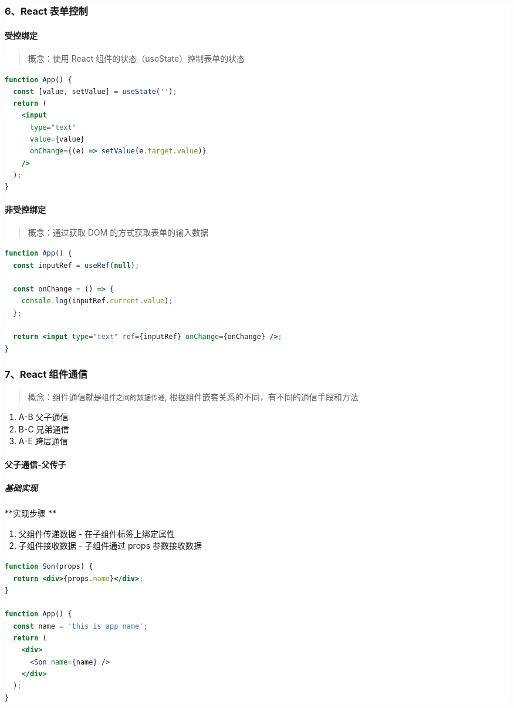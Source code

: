 ### 6、React 表单控制

#### 受控绑定

> 概念：使用 React 组件的状态（useState）控制表单的状态

```jsx
function App() {
  const [value, setValue] = useState('');
  return (
    <input
      type="text"
      value={value}
      onChange={(e) => setValue(e.target.value)}
    />
  );
}
```

#### 非受控绑定

> 概念：通过获取 DOM 的方式获取表单的输入数据

```jsx
function App() {
  const inputRef = useRef(null);

  const onChange = () => {
    console.log(inputRef.current.value);
  };

  return <input type="text" ref={inputRef} onChange={onChange} />;
}
```

### 7、React 组件通信

> 概念：组件通信就是`组件之间的数据传递`, 根据组件嵌套关系的不同，有不同的通信手段和方法

1. A-B 父子通信
2. B-C 兄弟通信
3. A-E 跨层通信

#### 父子通信-父传子

##### 基础实现

**实现步骤 **

1. 父组件传递数据 - 在子组件标签上绑定属性
2. 子组件接收数据 - 子组件通过 props 参数接收数据

```jsx
function Son(props) {
  return <div>{props.name}</div>;
}

function App() {
  const name = 'this is app name';
  return (
    <div>
      <Son name={name} />
    </div>
  );
}
```
